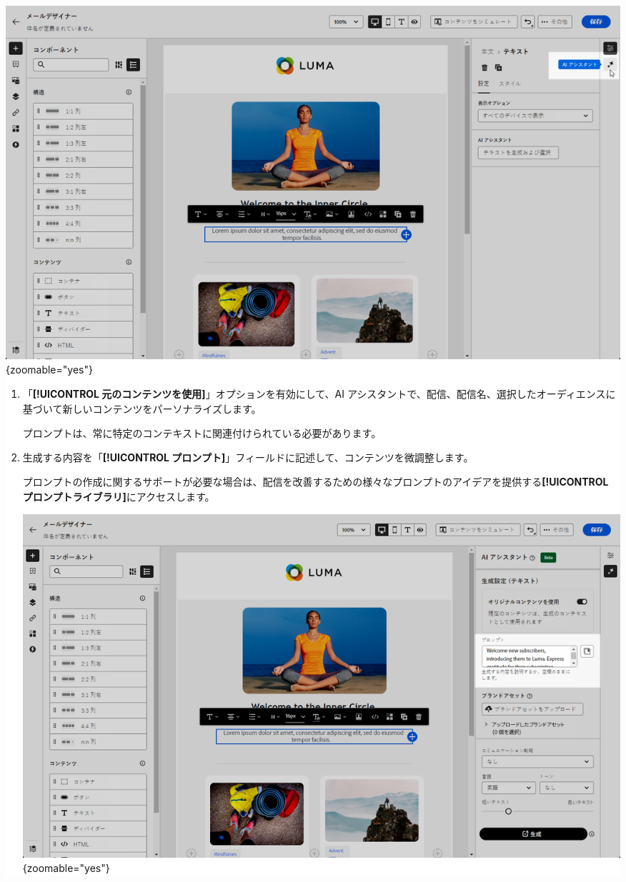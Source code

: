    ![](assets/text-genai-1.png){zoomable="yes"}

1. 「**[!UICONTROL 元のコンテンツを使用]**」オプションを有効にして、AI アシスタントで、配信、配信名、選択したオーディエンスに基づいて新しいコンテンツをパーソナライズします。

   プロンプトは、常に特定のコンテキストに関連付けられている必要があります。

1. 生成する内容を「**[!UICONTROL プロンプト]**」フィールドに記述して、コンテンツを微調整します。

   プロンプトの作成に関するサポートが必要な場合は、配信を改善するための様々なプロンプトのアイデアを提供する&#x200B;**[!UICONTROL プロンプトライブラリ]**&#x200B;にアクセスします。

   ![](assets/text-genai-2.png){zoomable="yes"}
